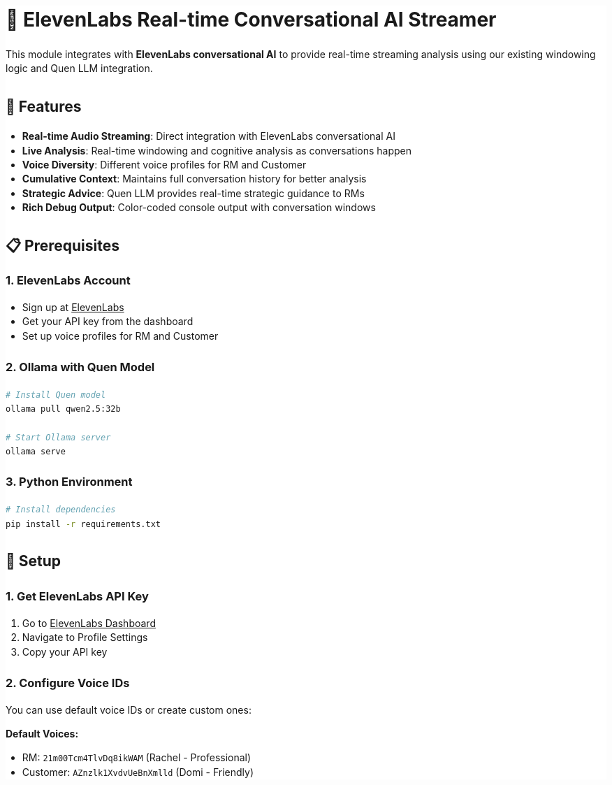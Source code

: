 # 🎤 ElevenLabs Real-time Conversational AI Streamer

This module integrates with **ElevenLabs conversational AI** to provide real-time streaming analysis using our existing windowing logic and Quen LLM integration.

## 🚀 **Features**

- **Real-time Audio Streaming**: Direct integration with ElevenLabs conversational AI
- **Live Analysis**: Real-time windowing and cognitive analysis as conversations happen
- **Voice Diversity**: Different voice profiles for RM and Customer
- **Cumulative Context**: Maintains full conversation history for better analysis
- **Strategic Advice**: Quen LLM provides real-time strategic guidance to RMs
- **Rich Debug Output**: Color-coded console output with conversation windows

## 📋 **Prerequisites**

### 1. **ElevenLabs Account**
- Sign up at [ElevenLabs](https://elevenlabs.io)
- Get your API key from the dashboard
- Set up voice profiles for RM and Customer

### 2. **Ollama with Quen Model**
```bash
# Install Quen model
ollama pull qwen2.5:32b

# Start Ollama server
ollama serve
```

### 3. **Python Environment**
```bash
# Install dependencies
pip install -r requirements.txt
```

## 🔧 **Setup**

### 1. **Get ElevenLabs API Key**
1. Go to [ElevenLabs Dashboard](https://elevenlabs.io/app)
2. Navigate to Profile Settings
3. Copy your API key

### 2. **Configure Voice IDs**
You can use default voice IDs or create custom ones:

**Default Voices:**
- RM: `21m00Tcm4TlvDq8ikWAM` (Rachel - Professional)
- Customer: `AZnzlk1XvdvUeBnXmlld` (Domi - Friendly)
